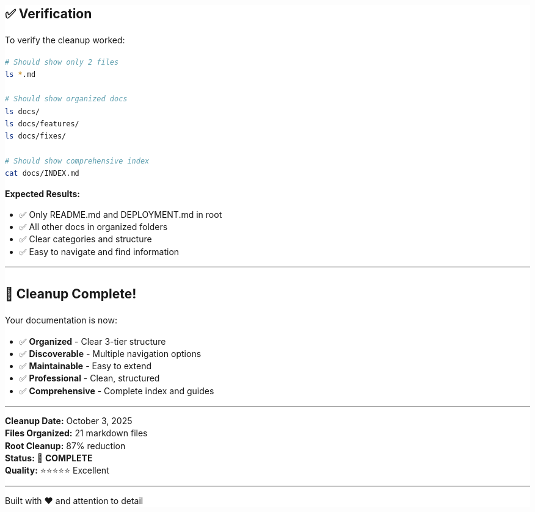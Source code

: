 
## ✅ Verification

To verify the cleanup worked:

```bash
# Should show only 2 files
ls *.md

# Should show organized docs
ls docs/
ls docs/features/
ls docs/fixes/

# Should show comprehensive index
cat docs/INDEX.md
```

**Expected Results:**
- ✅ Only README.md and DEPLOYMENT.md in root
- ✅ All other docs in organized folders
- ✅ Clear categories and structure
- ✅ Easy to navigate and find information

---

## 🎉 Cleanup Complete!

Your documentation is now:
- ✅ **Organized** - Clear 3-tier structure
- ✅ **Discoverable** - Multiple navigation options
- ✅ **Maintainable** - Easy to extend
- ✅ **Professional** - Clean, structured
- ✅ **Comprehensive** - Complete index and guides

---

**Cleanup Date:** October 3, 2025  
**Files Organized:** 21 markdown files  
**Root Cleanup:** 87% reduction  
**Status:** 🎯 **COMPLETE**  
**Quality:** ⭐⭐⭐⭐⭐ Excellent

---

Built with ❤️ and attention to detail

